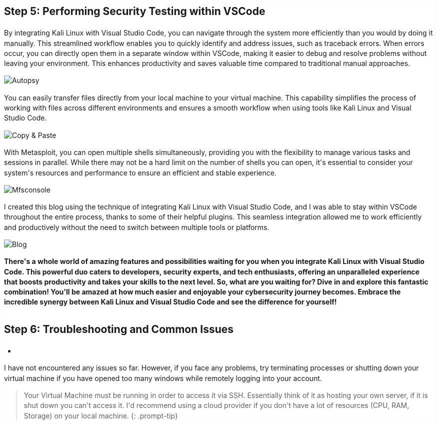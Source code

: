 ## Step 5: Performing Security Testing within VSCode

By integrating Kali Linux with Visual Studio Code, you can navigate through the system more efficiently than you would by doing it manually. This streamlined workflow enables you to quickly identify and address issues, such as traceback errors. When errors occur, you can directly open them in a separate window within VSCode, making it easier to debug and resolve problems without leaving your environment. This enhances productivity and saves valuable time compared to traditional manual approaches.

![Autopsy](https://i.imgur.com/8i7EfQ6.png)


You can easily transfer files directly from your local machine to your virtual machine. This capability simplifies the process of working with files across different environments and ensures a smooth workflow when using tools like Kali Linux and Visual Studio Code.


![Copy & Paste](https://i.imgur.com/7XfNJWF.png)


With Metasploit, you can open multiple shells simultaneously, providing you with the flexibility to manage various tasks and sessions in parallel. While there may not be a hard limit on the number of shells you can open, it's essential to consider your system's resources and performance to ensure an efficient and stable experience.


![Mfsconsole](https://i.imgur.com/Ge523o0.png)


I created this blog using the technique of integrating Kali Linux with Visual Studio Code, and I was able to stay within VSCode throughout the entire process, thanks to some of their helpful plugins. This seamless integration allowed me to work efficiently and productively without the need to switch between multiple tools or platforms.

![Blog](https://i.imgur.com/axcgATw.png)


**There's a whole world of amazing features and possibilities waiting for you when you integrate Kali Linux with Visual Studio Code. This powerful duo caters to developers, security experts, and tech enthusiasts, offering an unparalleled experience that boosts productivity and takes your skills to the next level. So, what are you waiting for? Dive in and explore this fantastic combination! You'll be amazed at how much easier and enjoyable your cybersecurity journey becomes. Embrace the incredible synergy between Kali Linux and Visual Studio Code and see the difference for yourself!**

## Step 6: Troubleshooting and Common Issues
- 
I have not encountered any issues so far. However, if you face any problems, try terminating processes or shutting down your virtual machine if you have opened too many windows while remotely logging into your account.

> Your Virtual Machine must be running in order to access it via SSH. Essentially think of it as hosting your own server, if it is shut down you can't access it. I'd recommend using a cloud provider if you don't have a lot of resources (CPU, RAM, Storage) on your local machine.
{: .prompt-tip}
